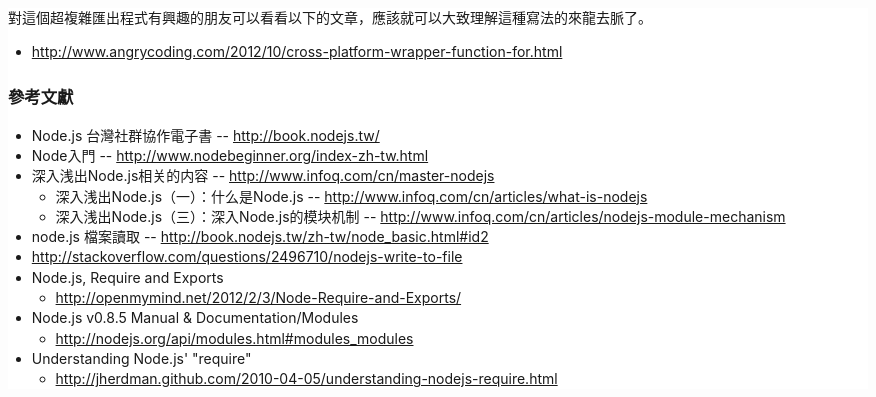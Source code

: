 對這個超複雜匯出程式有興趣的朋友可以看看以下的文章，應該就可以大致理解這種寫法的來龍去脈了。

* <http://www.angrycoding.com/2012/10/cross-platform-wrapper-function-for.html>

### 參考文獻
* Node.js 台灣社群協作電子書 -- <http://book.nodejs.tw/>
* Node入門 -- <http://www.nodebeginner.org/index-zh-tw.html>
* 深入浅出Node.js相关的内容 -- <http://www.infoq.com/cn/master-nodejs>
    * 深入浅出Node.js（一）：什么是Node.js -- <http://www.infoq.com/cn/articles/what-is-nodejs>
    * 深入浅出Node.js（三）：深入Node.js的模块机制 -- <http://www.infoq.com/cn/articles/nodejs-module-mechanism>
* node.js 檔案讀取 -- http://book.nodejs.tw/zh-tw/node_basic.html#id2
* <http://stackoverflow.com/questions/2496710/nodejs-write-to-file>
* Node.js, Require and Exports
    * <http://openmymind.net/2012/2/3/Node-Require-and-Exports/>
* Node.js v0.8.5 Manual & Documentation/Modules
    * <http://nodejs.org/api/modules.html#modules_modules>
* Understanding Node.js' "require"
    * <http://jherdman.github.com/2010-04-05/understanding-nodejs-require.html>
